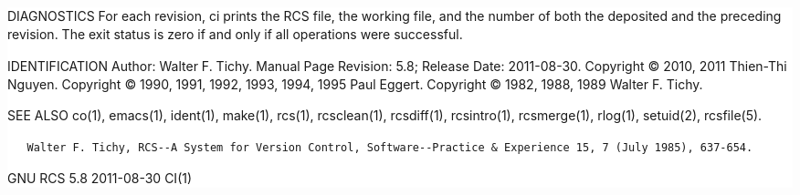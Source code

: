 DIAGNOSTICS
       For each revision, ci prints the RCS file, the working file, and the number of both the deposited and the preceding revision.  The exit status is zero if and only if all operations were successful.

IDENTIFICATION
       Author: Walter F. Tichy.
       Manual Page Revision: 5.8; Release Date: 2011-08-30.
       Copyright © 2010, 2011 Thien-Thi Nguyen.
       Copyright © 1990, 1991, 1992, 1993, 1994, 1995 Paul Eggert.
       Copyright © 1982, 1988, 1989 Walter F. Tichy.

SEE ALSO
       co(1), emacs(1), ident(1), make(1), rcs(1), rcsclean(1), rcsdiff(1), rcsintro(1), rcsmerge(1), rlog(1), setuid(2), rcsfile(5).

       Walter F. Tichy, RCS--A System for Version Control, Software--Practice & Experience 15, 7 (July 1985), 637-654.



GNU RCS 5.8                                                                                       2011-08-30                                                                                            CI(1)
